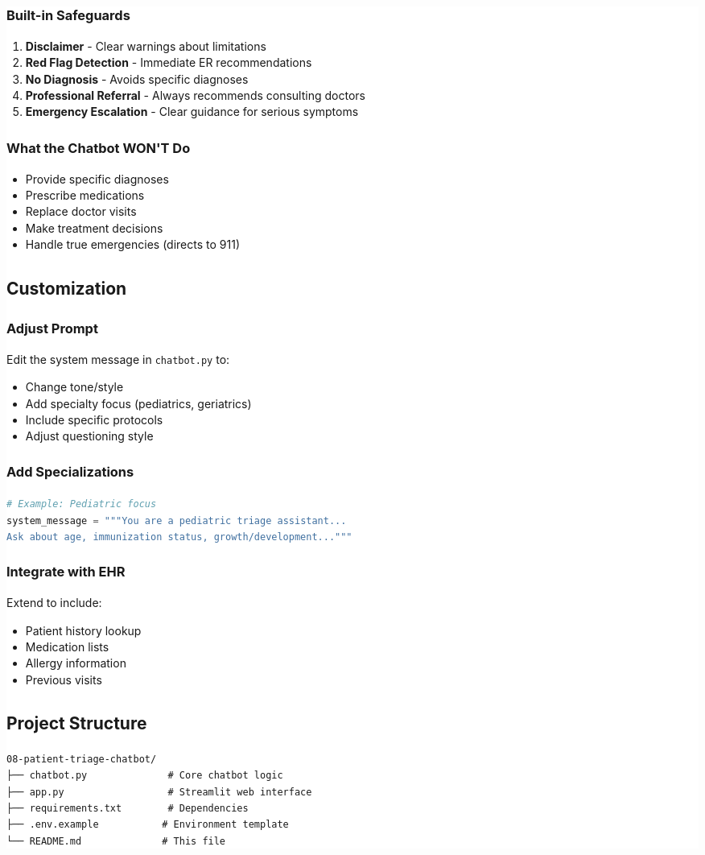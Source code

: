 ### Built-in Safeguards

1. **Disclaimer** - Clear warnings about limitations
2. **Red Flag Detection** - Immediate ER recommendations
3. **No Diagnosis** - Avoids specific diagnoses
4. **Professional Referral** - Always recommends consulting doctors
5. **Emergency Escalation** - Clear guidance for serious symptoms

### What the Chatbot WON'T Do

- Provide specific diagnoses
- Prescribe medications
- Replace doctor visits
- Make treatment decisions
- Handle true emergencies (directs to 911)

## Customization

### Adjust Prompt

Edit the system message in `chatbot.py` to:
- Change tone/style
- Add specialty focus (pediatrics, geriatrics)
- Include specific protocols
- Adjust questioning style

### Add Specializations

```python
# Example: Pediatric focus
system_message = """You are a pediatric triage assistant...
Ask about age, immunization status, growth/development..."""
```

### Integrate with EHR

Extend to include:
- Patient history lookup
- Medication lists
- Allergy information
- Previous visits

## Project Structure

```
08-patient-triage-chatbot/
├── chatbot.py              # Core chatbot logic
├── app.py                  # Streamlit web interface
├── requirements.txt        # Dependencies
├── .env.example           # Environment template
└── README.md              # This file
```
